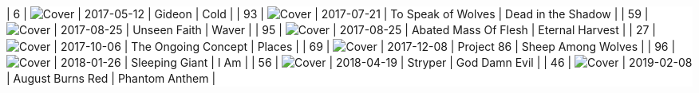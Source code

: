 | 6 | ![Cover](https://i.discogs.com/BSz_e161oG-d-M5LPvoy0-1uFp69jbR79xyxwJ-pQY4/rs:fit/g:sm/q:40/h:150/w:150/czM6Ly9kaXNjb2dz/LWRhdGFiYXNlLWlt/YWdlcy9SLTEwMzAz/NDkzLTE0OTU1ODU2/ODctNzExMi5qcGVn.jpeg) | 2017-05-12 | Gideon | Cold |
| 93 | ![Cover](https://i.discogs.com/gi-O2D6NPUOZczz6DNGWyIVuXb5hA2eIKsBrq2WlJO4/rs:fit/g:sm/q:40/h:150/w:150/czM6Ly9kaXNjb2dz/LWRhdGFiYXNlLWlt/YWdlcy9SLTExMjg2/MDgwLTE1MTM0NDYw/MDUtNTAyMy5qcGVn.jpeg) | 2017-07-21 | To Speak of Wolves | Dead in the Shadow |
| 59 | ![Cover](https://i.discogs.com/TnDgcwzLLKo_STnfVe4UVmE0c-WAUyr1aTMPRAu__Rk/rs:fit/g:sm/q:40/h:150/w:150/czM6Ly9kaXNjb2dz/LWRhdGFiYXNlLWlt/YWdlcy9SLTEwOTA4/MDUyLTE1MDYzMzY4/NjctMzE2My5qcGVn.jpeg) | 2017-08-25 | Unseen Faith | Waver |
| 95 | ![Cover](https://i.discogs.com/csqjYUCPGbZq6tu5mQlP8Tp0BK-VhwNWLU9EGs1rqFE/rs:fit/g:sm/q:40/h:150/w:150/czM6Ly9kaXNjb2dz/LWRhdGFiYXNlLWlt/YWdlcy9SLTEwNzUw/Mjg0LTE1MDM2MzQ3/NjktNDkyMi5qcGVn.jpeg) | 2017-08-25 | Abated Mass Of Flesh | Eternal Harvest |
| 27 | ![Cover](https://i.discogs.com/Ki3N706nBl9nozag21Y6s3dnNj09KDp4ENAdlaHoioM/rs:fit/g:sm/q:40/h:150/w:150/czM6Ly9kaXNjb2dz/LWRhdGFiYXNlLWlt/YWdlcy9SLTExMDM0/NzI1LTE1MTA5MjIx/NDctOTgzNS5qcGVn.jpeg) | 2017-10-06 | The Ongoing Concept | Places |
| 69 | ![Cover](https://i.discogs.com/OV-OPrvLVGytm_30aiLdpVZrKnaLZ4c9IQ3D2j8EyZE/rs:fit/g:sm/q:40/h:150/w:150/czM6Ly9kaXNjb2dz/LWRhdGFiYXNlLWlt/YWdlcy9SLTExMjY2/ODc3LTE1MTMwOTA4/NDctMzQ0OC5qcGVn.jpeg) | 2017-12-08 | Project 86 | Sheep Among Wolves |
| 96 | ![Cover](https://i.discogs.com/ZMFS18u08IMyLlgRbzUfnLBxB6lK6-hj5advQkLXiJQ/rs:fit/g:sm/q:40/h:150/w:150/czM6Ly9kaXNjb2dz/LWRhdGFiYXNlLWlt/YWdlcy9SLTExNDc5/Njg0LTE1MTcwNzM0/MjMtNDk3OS5qcGVn.jpeg) | 2018-01-26 | Sleeping Giant | I Am |
| 56 | ![Cover](https://i.discogs.com/P6Fiyhp8GNLWG4EPbQJAxrjxkKbXOHJAfV-y0vsrWig/rs:fit/g:sm/q:40/h:150/w:150/czM6Ly9kaXNjb2dz/LWRhdGFiYXNlLWlt/YWdlcy9SLTgxODA1/MDEtMTU2MzU4NjY0/NC0zNDgxLmpwZWc.jpeg) | 2018-04-19 | Stryper | God Damn Evil |
| 46 | ![Cover](https://i.discogs.com/iWw8hY3ErmtcV0zNOjWnQxJV38bVxstqzCKl4eqJFYk/rs:fit/g:sm/q:40/h:150/w:150/czM6Ly9kaXNjb2dz/LWRhdGFiYXNlLWlt/YWdlcy9SLTEwOTUw/NDY4LTE1MDc4NDAy/MTEtNDc2MC5qcGVn.jpeg) | 2019-02-08 | August Burns Red | Phantom Anthem |